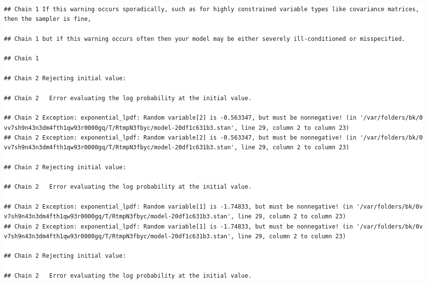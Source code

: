     ## Chain 1 If this warning occurs sporadically, such as for highly constrained variable types like covariance matrices, then the sampler is fine,

    ## Chain 1 but if this warning occurs often then your model may be either severely ill-conditioned or misspecified.

    ## Chain 1

    ## Chain 2 Rejecting initial value:

    ## Chain 2   Error evaluating the log probability at the initial value.

    ## Chain 2 Exception: exponential_lpdf: Random variable[2] is -0.563347, but must be nonnegative! (in '/var/folders/bk/0vv7sh9n43n3dm4fth1qw93r0000gq/T/RtmpN3fbyc/model-20df1c631b3.stan', line 29, column 2 to column 23)
    ## Chain 2 Exception: exponential_lpdf: Random variable[2] is -0.563347, but must be nonnegative! (in '/var/folders/bk/0vv7sh9n43n3dm4fth1qw93r0000gq/T/RtmpN3fbyc/model-20df1c631b3.stan', line 29, column 2 to column 23)

    ## Chain 2 Rejecting initial value:

    ## Chain 2   Error evaluating the log probability at the initial value.

    ## Chain 2 Exception: exponential_lpdf: Random variable[1] is -1.74833, but must be nonnegative! (in '/var/folders/bk/0vv7sh9n43n3dm4fth1qw93r0000gq/T/RtmpN3fbyc/model-20df1c631b3.stan', line 29, column 2 to column 23)
    ## Chain 2 Exception: exponential_lpdf: Random variable[1] is -1.74833, but must be nonnegative! (in '/var/folders/bk/0vv7sh9n43n3dm4fth1qw93r0000gq/T/RtmpN3fbyc/model-20df1c631b3.stan', line 29, column 2 to column 23)

    ## Chain 2 Rejecting initial value:

    ## Chain 2   Error evaluating the log probability at the initial value.
